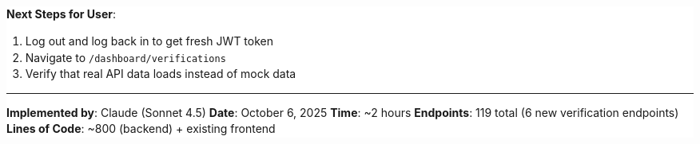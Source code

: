 **Next Steps for User**:
1. Log out and log back in to get fresh JWT token
2. Navigate to `/dashboard/verifications`
3. Verify that real API data loads instead of mock data

---

**Implemented by**: Claude (Sonnet 4.5)
**Date**: October 6, 2025
**Time**: ~2 hours
**Endpoints**: 119 total (6 new verification endpoints)
**Lines of Code**: ~800 (backend) + existing frontend
